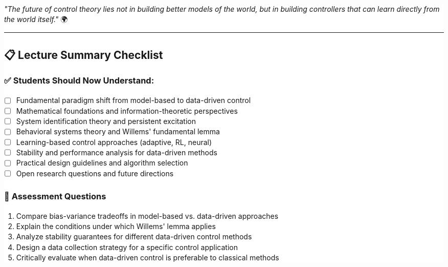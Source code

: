 
*"The future of control theory lies not in building better models of the world, but in building controllers that can learn directly from the world itself."* 🌍

---

## 📋 **Lecture Summary Checklist**

### ✅ **Students Should Now Understand:**
- [ ] Fundamental paradigm shift from model-based to data-driven control
- [ ] Mathematical foundations and information-theoretic perspectives  
- [ ] System identification theory and persistent excitation
- [ ] Behavioral systems theory and Willems' fundamental lemma
- [ ] Learning-based control approaches (adaptive, RL, neural)
- [ ] Stability and performance analysis for data-driven methods
- [ ] Practical design guidelines and algorithm selection
- [ ] Open research questions and future directions

### 🎯 **Assessment Questions**
1. Compare bias-variance tradeoffs in model-based vs. data-driven approaches
2. Explain the conditions under which Willems' lemma applies
3. Analyze stability guarantees for different data-driven control methods
4. Design a data collection strategy for a specific control application
5. Critically evaluate when data-driven control is preferable to classical methods

